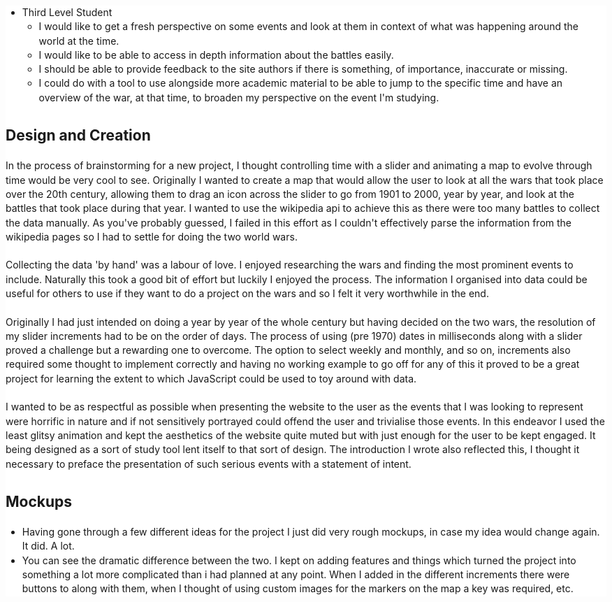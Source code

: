 - Third Level Student
  - I would like to get a fresh perspective on some events and look at them in context of what was happening around the world at the time.
  - I would like to be able to access in depth information about the battles easily.
  - I should be able to provide feedback to the site authors if there is something, of importance, inaccurate or missing.
  - I could do with a tool to use alongside more academic material to be able to jump to the specific time and have an overview of the war, at that time, to broaden my perspective on the event I'm studying.

## Design and Creation

In the process of brainstorming for a new project, I thought controlling time with a slider and animating a map to evolve through time would be very cool to see. Originally I wanted to create a map that would allow the user to look at all the wars that took place over the 20th century, allowing them to drag an icon across the slider to go from 1901 to 2000, year by year, and look at the battles that took place during that year. I wanted to use the wikipedia api to achieve this as there were too many battles to collect the data manually. As you've probably guessed, I failed in this effort as I couldn't effectively parse the information from the wikipedia pages so I had to settle for doing the two world wars. 
<br>
<br>
Collecting the data 'by hand' was a labour of love. I enjoyed researching the wars and finding the most prominent events to include. Naturally this took a good bit of effort but luckily I enjoyed the process. The information I organised into data could be useful for others to use if they want to do a project on the wars and so I felt it very worthwhile in the end.
<br>
<br>
Originally I had just intended on doing a year by year of the whole century but having decided on the two wars, the resolution of my slider increments had to be on the order of days. The process of using (pre 1970) dates in milliseconds along with a slider proved a challenge but a rewarding one to overcome. The option to select weekly and monthly, and so on, increments also required some thought to implement correctly and having no working example to go off for any of this it proved to be a great project for learning the extent to which JavaScript could be used to toy around with data.
<br>
<br>
I wanted to be as respectful as possible when presenting the website to the user as the events that I was looking to represent were horrific in nature and if not sensitively portrayed could offend the user and trivialise those events. In this endeavor I used the least glitsy animation and kept the aesthetics of the website quite muted but with just enough for the user to be kept engaged. It being designed as a sort of study tool lent itself to that sort of design. The introduction I wrote also reflected this, I thought it necessary to preface the presentation of such serious events with a statement of intent.

## Mockups

- Having gone through a few different ideas for the project I just did very rough mockups, in case my idea would change again. It did. A lot.
- You can see the dramatic difference between the two. I kept on adding features and things which turned the project into something a lot more complicated than i had planned at any point. When I added in the different increments there were buttons to along with them, when I thought of using custom images for the markers on the map a key was required, etc.
